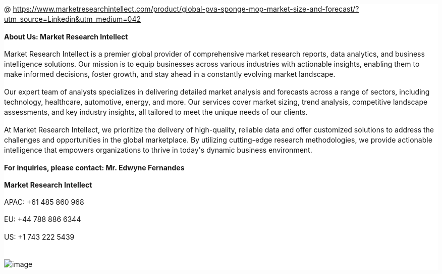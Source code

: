 @</strong>&nbsp;<a href="https://www.marketresearchintellect.com/product/global-pva-sponge-mop-market-size-and-forecast/?utm_source=Linkedin&utm_medium=042">https://www.marketresearchintellect.com/product/global-pva-sponge-mop-market-size-and-forecast/?utm_source=Linkedin&utm_medium=042</a></span></p><p><strong>About Us: Market Research Intellect</strong></p><p>Market Research Intellect is a premier global provider of comprehensive market research reports, data analytics, and business intelligence solutions. Our mission is to equip businesses across various industries with actionable insights, enabling them to make informed decisions, foster growth, and stay ahead in a constantly evolving market landscape.</p><p>Our expert team of analysts specializes in delivering detailed market analysis and forecasts across a range of sectors, including technology, healthcare, automotive, energy, and more. Our services cover market sizing, trend analysis, competitive landscape assessments, and key industry insights, all tailored to meet the unique needs of our clients.</p><p>At Market Research Intellect, we prioritize the delivery of high-quality, reliable data and offer customized solutions to address the challenges and opportunities in the global marketplace. By utilizing cutting-edge research methodologies, we provide actionable intelligence that empowers organizations to thrive in today's dynamic business environment.</p><p><strong>For inquiries, please contact: Mr. Edwyne Fernandes</strong></p><p><strong>Market Research Intellect</strong></p><p>APAC: +61 485 860 968</p><p>EU: +44 788 886 6344</p><p>US: +1 743 222 5439</p></div><div class="article-main__content" data-test-id="publishing-text-block">&nbsp;</div>
![image](https://github.com/user-attachments/assets/4cbc35f4-51e5-4bac-9de4-de22b513157f)
